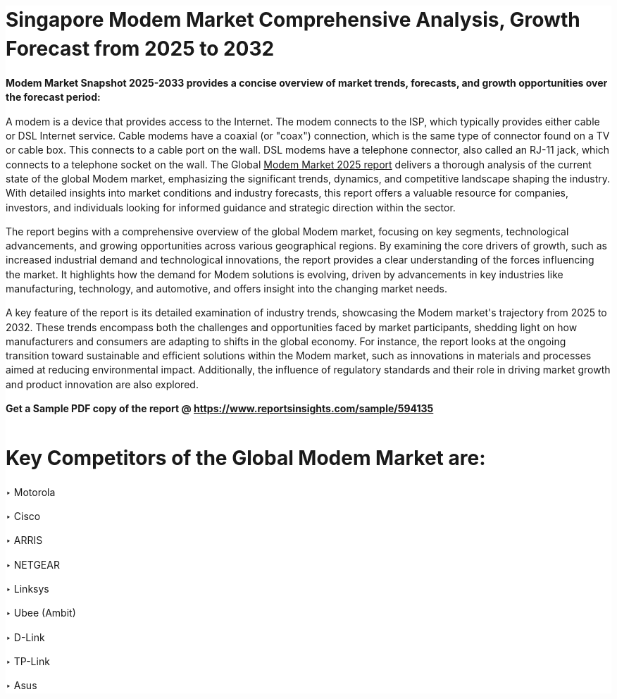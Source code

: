 # Singapore Modem Market Comprehensive Analysis, Growth Forecast from 2025 to 2032

<strong>Modem Market Snapshot 2025-2033 provides a concise overview of market trends, forecasts, and growth opportunities over the forecast period:</strong>

A modem is a device that provides access to the Internet. The modem connects to the ISP, which typically provides either cable or DSL Internet service. Cable modems have a coaxial (or &#34;coax&#34;) connection, which is the same type of connector found on a TV or cable box. This connects to a cable port on the wall. DSL modems have a telephone connector, also called an RJ-11 jack, which connects to a telephone socket on the wall. The Global <a href=https://www.reportsinsights.com/sample/594135>Modem Market 2025 report</a> delivers a thorough analysis of the current state of the global Modem market, emphasizing the significant trends, dynamics, and competitive landscape shaping the industry. With detailed insights into market conditions and industry forecasts, this report offers a valuable resource for companies, investors, and individuals looking for informed guidance and strategic direction within the sector.

The report begins with a comprehensive overview of the global Modem market, focusing on key segments, technological advancements, and growing opportunities across various geographical regions. By examining the core drivers of growth, such as increased industrial demand and technological innovations, the report provides a clear understanding of the forces influencing the market. It highlights how the demand for Modem solutions is evolving, driven by advancements in key industries like manufacturing, technology, and automotive, and offers insight into the changing market needs.

A key feature of the report is its detailed examination of industry trends, showcasing the Modem market's trajectory from 2025 to 2032. These trends encompass both the challenges and opportunities faced by market participants, shedding light on how manufacturers and consumers are adapting to shifts in the global economy. For instance, the report looks at the ongoing transition toward sustainable and efficient solutions within the Modem market, such as innovations in materials and processes aimed at reducing environmental impact. Additionally, the influence of regulatory standards and their role in driving market growth and product innovation are also explored.

<strong>Get a Sample PDF copy of the report @ <a href=https://www.reportsinsights.com/sample/594135>https://www.reportsinsights.com/sample/594135</a></strong>

# <strong>Key Competitors of the Global Modem Market are:</strong>

‣ Motorola

‣ Cisco

‣ ARRIS

‣ NETGEAR

‣ Linksys

‣ Ubee (Ambit)

‣ D-Link

‣ TP-Link

‣ Asus
